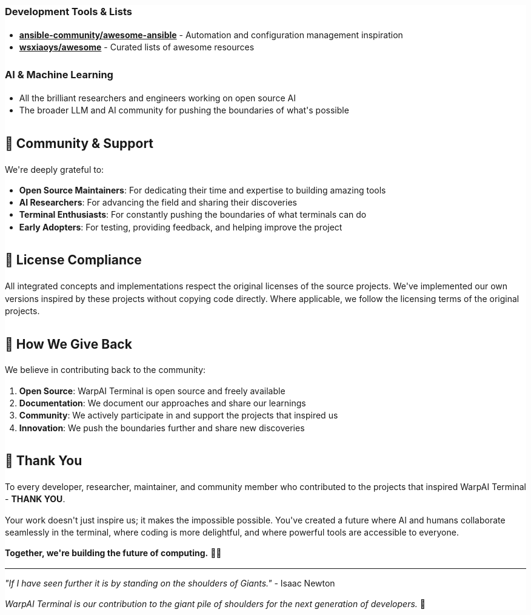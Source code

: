 ### Development Tools & Lists
- **[ansible-community/awesome-ansible](https://github.com/ansible-community/awesome-ansible)** - Automation and configuration management inspiration
- **[wsxiaoys/awesome](https://github.com/wsxiaoys/awesome)** - Curated lists of awesome resources

### AI & Machine Learning
- All the brilliant researchers and engineers working on open source AI
- The broader LLM and AI community for pushing the boundaries of what's possible

## 🤝 **Community & Support**

We're deeply grateful to:

- **Open Source Maintainers**: For dedicating their time and expertise to building amazing tools
- **AI Researchers**: For advancing the field and sharing their discoveries
- **Terminal Enthusiasts**: For constantly pushing the boundaries of what terminals can do
- **Early Adopters**: For testing, providing feedback, and helping improve the project

## 📄 **License Compliance**

All integrated concepts and implementations respect the original licenses of the source projects. We've implemented our own versions inspired by these projects without copying code directly. Where applicable, we follow the licensing terms of the original projects.

## 🌟 **How We Give Back**

We believe in contributing back to the community:

1. **Open Source**: WarpAI Terminal is open source and freely available
2. **Documentation**: We document our approaches and share our learnings
3. **Community**: We actively participate in and support the projects that inspired us
4. **Innovation**: We push the boundaries further and share new discoveries

## 💌 **Thank You**

To every developer, researcher, maintainer, and community member who contributed to the projects that inspired WarpAI Terminal - **THANK YOU**. 

Your work doesn't just inspire us; it makes the impossible possible. You've created a future where AI and humans collaborate seamlessly in the terminal, where coding is more delightful, and where powerful tools are accessible to everyone.

**Together, we're building the future of computing.** 🚀✨

---

*"If I have seen further it is by standing on the shoulders of Giants."* - Isaac Newton

*WarpAI Terminal is our contribution to the giant pile of shoulders for the next generation of developers.* 🙏
